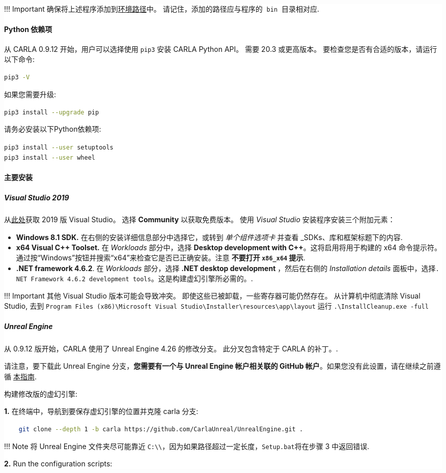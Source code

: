 !!! Important
    确保将上述程序添加到[环境路径](https://www.java.com/en/download/help/path.xml)中。 请记住，添加的路径应与程序的  `bin`  目录相对应.
    
#### Python 依赖项

从 CARLA 0.9.12 开始，用户可以选择使用 `pip3` 安装 CARLA Python API。 需要 20.3 或更高版本。 要检查您是否有合适的版本，请运行以下命令:

```sh
pip3 -V
```

如果您需要升级:

```sh
pip3 install --upgrade pip
```

请务必安装以下Python依赖项:

```sh
pip3 install --user setuptools
pip3 install --user wheel
```

#### 主要安装
##### Visual Studio 2019

从[此处](https://developerinsider.co/download-visual-studio-2019-web-installer-iso-community-professional-enterprise/)获取 2019 版 Visual Studio。 选择 __Community__ 以获取免费版本。 使用 _Visual Studio_ 安装程序安装三个附加元素：

* __Windows 8.1 SDK.__ 在右侧的安装详细信息部分中选择它，或转到 _单个组件选项卡_ 并查看 _SDKs、库和框架标题下的内容.
* __x64 Visual C++ Toolset.__ 在 _Workloads_ 部分中，选择 __Desktop development with C++__。这将启用将用于构建的 x64 命令提示符。通过按“Windows”按钮并搜索“x64”来检查它是否已正确安装。注意 __不要打开 `x86_x64` 提示__.  
* __.NET framework 4.6.2__. 在 _Workloads_ 部分，选择 __.NET desktop development__ ，然后在右侧的 _Installation details_ 面板中，选择`.NET Framework 4.6.2 development tools`。这是构建虚幻引擎所必需的。. 

!!! Important
    其他 Visual Studio 版本可能会导致冲突。 即使这些已被卸载，一些寄存器可能仍然存在。 从计算机中彻底清除 Visual Studio, 去到 `Program Files (x86)\Microsoft Visual Studio\Installer\resources\app\layout` 运行 `.\InstallCleanup.exe -full`  

##### Unreal Engine

从 0.9.12 版开始，CARLA 使用了 Unreal Engine 4.26 的修改分支。 此分叉包含特定于 CARLA 的补丁。.

请注意，要下载此 Unreal Engine 分支，__您需要有一个与 Unreal Engine 帐户相关联的 GitHub 帐户__。如果您没有此设置，请在继续之前遵循 [本指南](https://www.unrealengine.com/en-US/ue4-on-github).

构建修改版的虚幻引擎:

__1.__ 在终端中，导航到要保存虚幻引擎的位置并克隆 carla 分支:

```sh
    git clone --depth 1 -b carla https://github.com/CarlaUnreal/UnrealEngine.git .
```

!!! Note 
   将 Unreal Engine 文件夹尽可能靠近 `C:\\`，因为如果路径超过一定长度，`Setup.bat`将在步骤 3 中返回错误.

__2.__ Run the configuration scripts:
